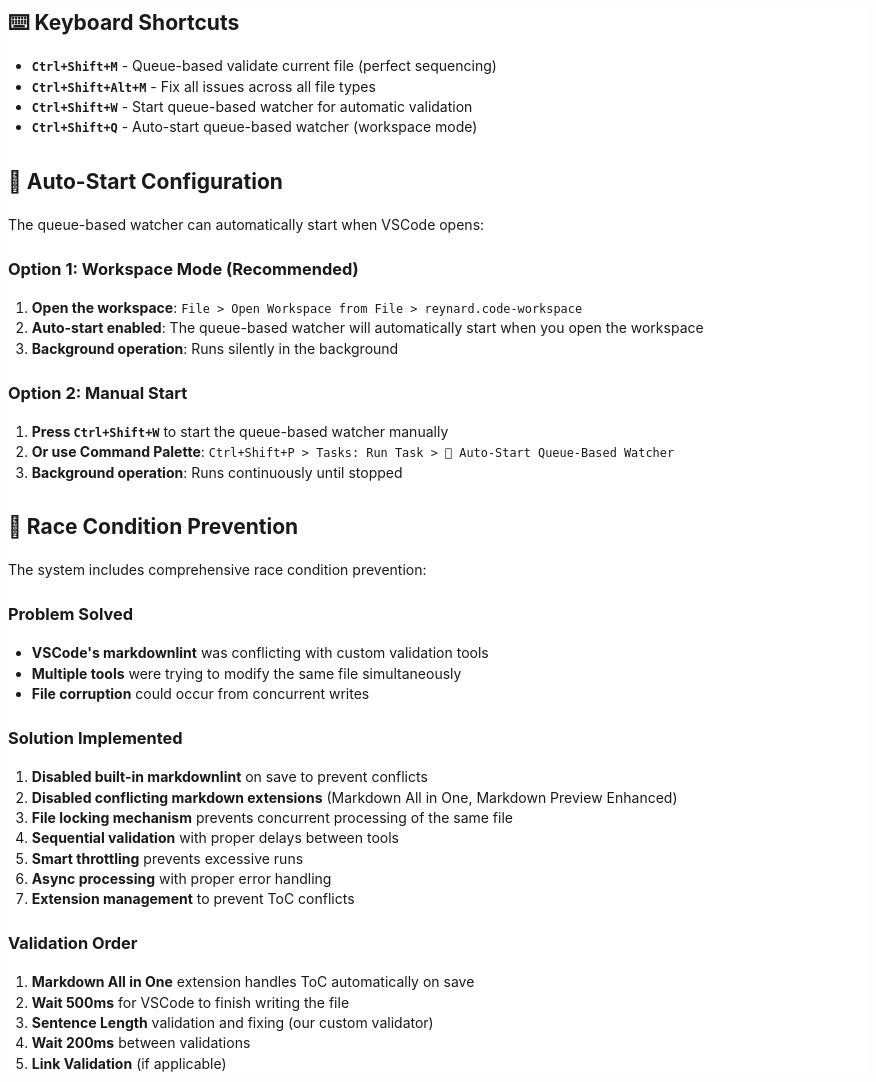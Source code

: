 ## ⌨️ Keyboard Shortcuts

- **`Ctrl+Shift+M`** - Queue-based validate current file (perfect sequencing)
- **`Ctrl+Shift+Alt+M`** - Fix all issues across all file types
- **`Ctrl+Shift+W`** - Start queue-based watcher for automatic validation
- **`Ctrl+Shift+Q`** - Auto-start queue-based watcher (workspace mode)

## 🚀 Auto-Start Configuration

The queue-based watcher can automatically start when VSCode opens:

### Option 1: Workspace Mode (Recommended)

1. **Open the workspace**: `File > Open Workspace from File > reynard.code-workspace`
2. **Auto-start enabled**: The queue-based watcher will automatically start when you open the workspace
3. **Background operation**: Runs silently in the background

### Option 2: Manual Start

1. **Press `Ctrl+Shift+W`** to start the queue-based watcher manually
2. **Or use Command Palette**: `Ctrl+Shift+P > Tasks: Run Task > 🔄 Auto-Start Queue-Based Watcher`
3. **Background operation**: Runs continuously until stopped

## 🏁 Race Condition Prevention

The system includes comprehensive race condition prevention:

### **Problem Solved**

- **VSCode's markdownlint** was conflicting with custom validation tools
- **Multiple tools** were trying to modify the same file simultaneously
- **File corruption** could occur from concurrent writes

### **Solution Implemented**

1. **Disabled built-in markdownlint** on save to prevent conflicts
2. **Disabled conflicting markdown extensions** (Markdown All in One, Markdown Preview Enhanced)
3. **File locking mechanism** prevents concurrent processing of the same file
4. **Sequential validation** with proper delays between tools
5. **Smart throttling** prevents excessive runs
6. **Async processing** with proper error handling
7. **Extension management** to prevent ToC conflicts

### **Validation Order**

1. **Markdown All in One** extension handles ToC automatically on save
2. **Wait 500ms** for VSCode to finish writing the file
3. **Sentence Length** validation and fixing (our custom validator)
4. **Wait 200ms** between validations
5. **Link Validation** (if applicable)
